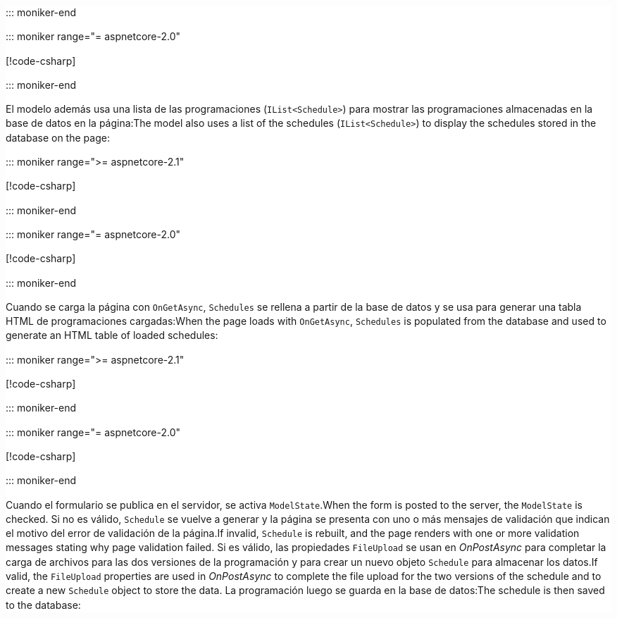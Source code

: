 ::: moniker-end

::: moniker range="= aspnetcore-2.0"

[!code-csharp[](upload-files/snapshot_samples/1.x/RazorPagesMovie/Pages/Schedules/Index.cshtml.cs?name=snippet1)]

::: moniker-end

<span data-ttu-id="1d0ec-192">El modelo además usa una lista de las programaciones (`IList<Schedule>`) para mostrar las programaciones almacenadas en la base de datos en la página:</span><span class="sxs-lookup"><span data-stu-id="1d0ec-192">The model also uses a list of the schedules (`IList<Schedule>`) to display the schedules stored in the database on the page:</span></span>

::: moniker range=">= aspnetcore-2.1"

[!code-csharp[](upload-files/snapshot_samples/2.x/RazorPagesMovie/Pages/Schedules/Index.cshtml.cs?name=snippet2)]

::: moniker-end

::: moniker range="= aspnetcore-2.0"

[!code-csharp[](upload-files/snapshot_samples/1.x/RazorPagesMovie/Pages/Schedules/Index.cshtml.cs?name=snippet2)]

::: moniker-end

<span data-ttu-id="1d0ec-193">Cuando se carga la página con `OnGetAsync`, `Schedules` se rellena a partir de la base de datos y se usa para generar una tabla HTML de programaciones cargadas:</span><span class="sxs-lookup"><span data-stu-id="1d0ec-193">When the page loads with `OnGetAsync`, `Schedules` is populated from the database and used to generate an HTML table of loaded schedules:</span></span>

::: moniker range=">= aspnetcore-2.1"

[!code-csharp[](upload-files/snapshot_samples/2.x/RazorPagesMovie/Pages/Schedules/Index.cshtml.cs?name=snippet3)]

::: moniker-end

::: moniker range="= aspnetcore-2.0"

[!code-csharp[](upload-files/snapshot_samples/1.x/RazorPagesMovie/Pages/Schedules/Index.cshtml.cs?name=snippet3)]

::: moniker-end

<span data-ttu-id="1d0ec-194">Cuando el formulario se publica en el servidor, se activa `ModelState`.</span><span class="sxs-lookup"><span data-stu-id="1d0ec-194">When the form is posted to the server, the `ModelState` is checked.</span></span> <span data-ttu-id="1d0ec-195">Si no es válido, `Schedule` se vuelve a generar y la página se presenta con uno o más mensajes de validación que indican el motivo del error de validación de la página.</span><span class="sxs-lookup"><span data-stu-id="1d0ec-195">If invalid, `Schedule` is rebuilt, and the page renders with one or more validation messages stating why page validation failed.</span></span> <span data-ttu-id="1d0ec-196">Si es válido, las propiedades `FileUpload` se usan en *OnPostAsync* para completar la carga de archivos para las dos versiones de la programación y para crear un nuevo objeto `Schedule` para almacenar los datos.</span><span class="sxs-lookup"><span data-stu-id="1d0ec-196">If valid, the `FileUpload` properties are used in *OnPostAsync* to complete the file upload for the two versions of the schedule and to create a new `Schedule` object to store the data.</span></span> <span data-ttu-id="1d0ec-197">La programación luego se guarda en la base de datos:</span><span class="sxs-lookup"><span data-stu-id="1d0ec-197">The schedule is then saved to the database:</span></span>
